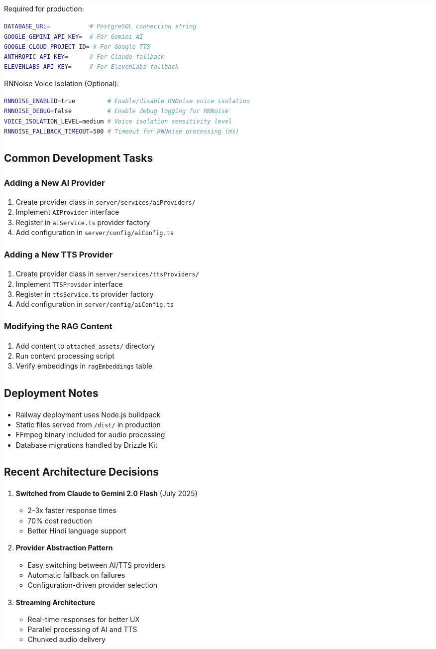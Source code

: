 Required for production:
```bash
DATABASE_URL=           # PostgreSQL connection string
GOOGLE_GEMINI_API_KEY=  # For Gemini AI
GOOGLE_CLOUD_PROJECT_ID= # For Google TTS
ANTHROPIC_API_KEY=      # For Claude fallback
ELEVENLABS_API_KEY=     # For ElevenLabs fallback
```

RNNoise Voice Isolation (Optional):
```bash
RNNOISE_ENABLED=true         # Enable/disable RNNoise voice isolation
RNNOISE_DEBUG=false          # Enable debug logging for RNNoise
VOICE_ISOLATION_LEVEL=medium # Voice isolation sensitivity level
RNNOISE_FALLBACK_TIMEOUT=500 # Timeout for RNNoise processing (ms)
```

## Common Development Tasks

### Adding a New AI Provider
1. Create provider class in `server/services/aiProviders/`
2. Implement `AIProvider` interface
3. Register in `aiService.ts` provider factory
4. Add configuration in `server/config/aiConfig.ts`

### Adding a New TTS Provider
1. Create provider class in `server/services/ttsProviders/`
2. Implement `TTSProvider` interface
3. Register in `ttsService.ts` provider factory
4. Add configuration in `server/config/aiConfig.ts`

### Modifying the RAG Content
1. Add content to `attached_assets/` directory
2. Run content processing script
3. Verify embeddings in `ragEmbeddings` table

## Deployment Notes

- Railway deployment uses Node.js buildpack
- Static files served from `/dist/` in production
- FFmpeg binary included for audio processing
- Database migrations handled by Drizzle Kit

## Recent Architecture Decisions

1. **Switched from Claude to Gemini 2.0 Flash** (July 2025)
   - 2-3x faster response times
   - 70% cost reduction
   - Better Hindi language support

2. **Provider Abstraction Pattern**
   - Easy switching between AI/TTS providers
   - Automatic fallback on failures
   - Configuration-driven provider selection

3. **Streaming Architecture**
   - Real-time responses for better UX
   - Parallel processing of AI and TTS
   - Chunked audio delivery